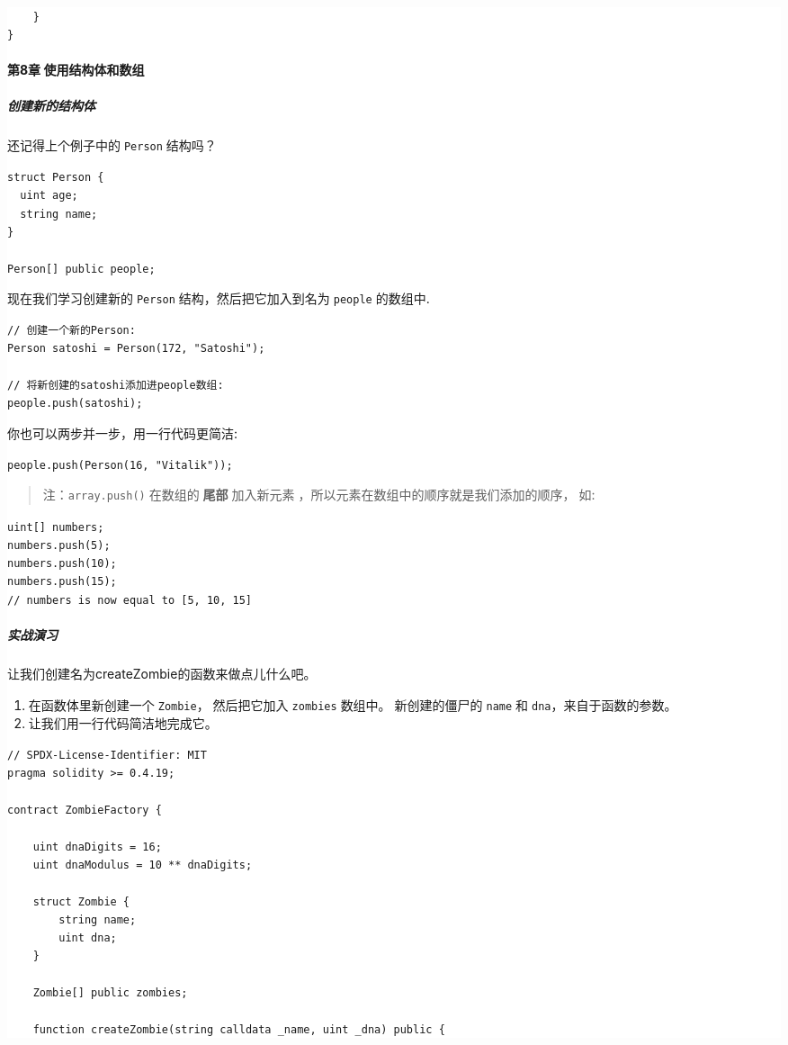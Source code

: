 ``` solidity
    }
}
```



#### 第8章 使用结构体和数组

##### 创建新的结构体

还记得上个例子中的 `Person` 结构吗？

```solidity
struct Person {
  uint age;
  string name;
}

Person[] public people;
```

现在我们学习创建新的 `Person` 结构，然后把它加入到名为 `people` 的数组中.

```solidity
// 创建一个新的Person:
Person satoshi = Person(172, "Satoshi");

// 将新创建的satoshi添加进people数组:
people.push(satoshi);
```

你也可以两步并一步，用一行代码更简洁:

```solidity
people.push(Person(16, "Vitalik"));
```

> 注：`array.push()` 在数组的 **尾部** 加入新元素 ，所以元素在数组中的顺序就是我们添加的顺序， 如:

```solidity
uint[] numbers;
numbers.push(5);
numbers.push(10);
numbers.push(15);
// numbers is now equal to [5, 10, 15]
```

##### 实战演习

让我们创建名为createZombie的函数来做点儿什么吧。

1. 在函数体里新创建一个 `Zombie`， 然后把它加入 `zombies` 数组中。 新创建的僵尸的 `name` 和 `dna`，来自于函数的参数。
2. 让我们用一行代码简洁地完成它。

``` solidity
// SPDX-License-Identifier: MIT
pragma solidity >= 0.4.19;

contract ZombieFactory {

    uint dnaDigits = 16;
    uint dnaModulus = 10 ** dnaDigits;

    struct Zombie {
        string name;
        uint dna;
    }

    Zombie[] public zombies;

    function createZombie(string calldata _name, uint _dna) public {
```